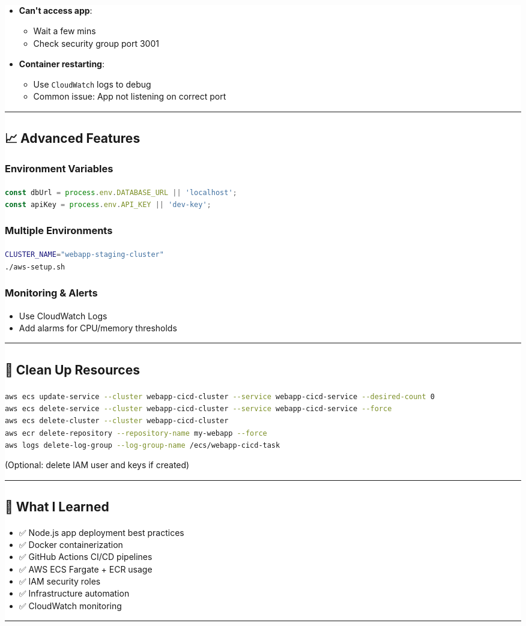 * **Can't access app**:

  * Wait a few mins
  * Check security group port 3001

* **Container restarting**:

  * Use `CloudWatch` logs to debug
  * Common issue: App not listening on correct port

---

## 📈 Advanced Features

### Environment Variables

```javascript
const dbUrl = process.env.DATABASE_URL || 'localhost';
const apiKey = process.env.API_KEY || 'dev-key';
```

### Multiple Environments

```bash
CLUSTER_NAME="webapp-staging-cluster"
./aws-setup.sh
```

### Monitoring & Alerts

* Use CloudWatch Logs
* Add alarms for CPU/memory thresholds

---

## 🧹 Clean Up Resources

```bash
aws ecs update-service --cluster webapp-cicd-cluster --service webapp-cicd-service --desired-count 0
aws ecs delete-service --cluster webapp-cicd-cluster --service webapp-cicd-service --force
aws ecs delete-cluster --cluster webapp-cicd-cluster
aws ecr delete-repository --repository-name my-webapp --force
aws logs delete-log-group --log-group-name /ecs/webapp-cicd-task
```

(Optional: delete IAM user and keys if created)

---

## 🌟 What I Learned

* ✅ Node.js app deployment best practices
* ✅ Docker containerization
* ✅ GitHub Actions CI/CD pipelines
* ✅ AWS ECS Fargate + ECR usage
* ✅ IAM security roles
* ✅ Infrastructure automation
* ✅ CloudWatch monitoring

---